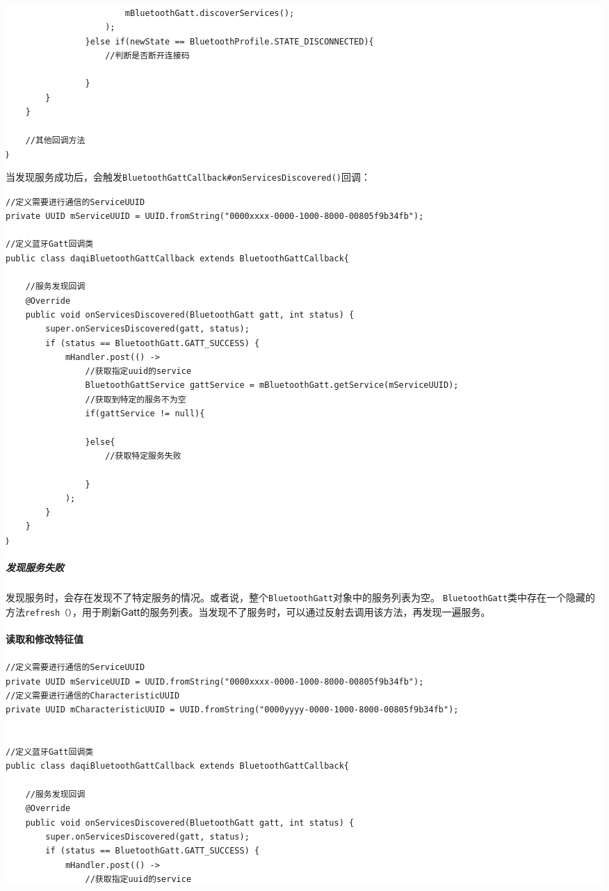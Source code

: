 ```
                        mBluetoothGatt.discoverServices();
                    );
                }else if(newState == BluetoothProfile.STATE_DISCONNECTED){
                    //判断是否断开连接码
                    
                }
        }
    }
    
    //其他回调方法
｝
```
当发现服务成功后，会触发`BluetoothGattCallback#onServicesDiscovered()`回调：

```
//定义需要进行通信的ServiceUUID
private UUID mServiceUUID = UUID.fromString("0000xxxx-0000-1000-8000-00805f9b34fb");

//定义蓝牙Gatt回调类
public class daqiBluetoothGattCallback extends BluetoothGattCallback{

    //服务发现回调
    @Override
    public void onServicesDiscovered(BluetoothGatt gatt, int status) {
        super.onServicesDiscovered(gatt, status);
        if (status == BluetoothGatt.GATT_SUCCESS) {
            mHandler.post(() ->
                //获取指定uuid的service
                BluetoothGattService gattService = mBluetoothGatt.getService(mServiceUUID);
                //获取到特定的服务不为空
                if(gattService != null){
                    
                }else{
                    //获取特定服务失败
                    
                }
            );
        }
    }
｝
```

##### 发现服务失败

​		发现服务时，会存在发现不了特定服务的情况。或者说，整个`BluetoothGatt`对象中的服务列表为空。
`BluetoothGatt`类中存在一个隐藏的方法`refresh（）`，用于刷新Gatt的服务列表。当发现不了服务时，可以通过反射去调用该方法，再发现一遍服务。

#### 读取和修改特征值
```
//定义需要进行通信的ServiceUUID
private UUID mServiceUUID = UUID.fromString("0000xxxx-0000-1000-8000-00805f9b34fb");
//定义需要进行通信的CharacteristicUUID
private UUID mCharacteristicUUID = UUID.fromString("0000yyyy-0000-1000-8000-00805f9b34fb");


//定义蓝牙Gatt回调类
public class daqiBluetoothGattCallback extends BluetoothGattCallback{

    //服务发现回调
    @Override
    public void onServicesDiscovered(BluetoothGatt gatt, int status) {
        super.onServicesDiscovered(gatt, status);
        if (status == BluetoothGatt.GATT_SUCCESS) {
            mHandler.post(() ->
                //获取指定uuid的service
```
